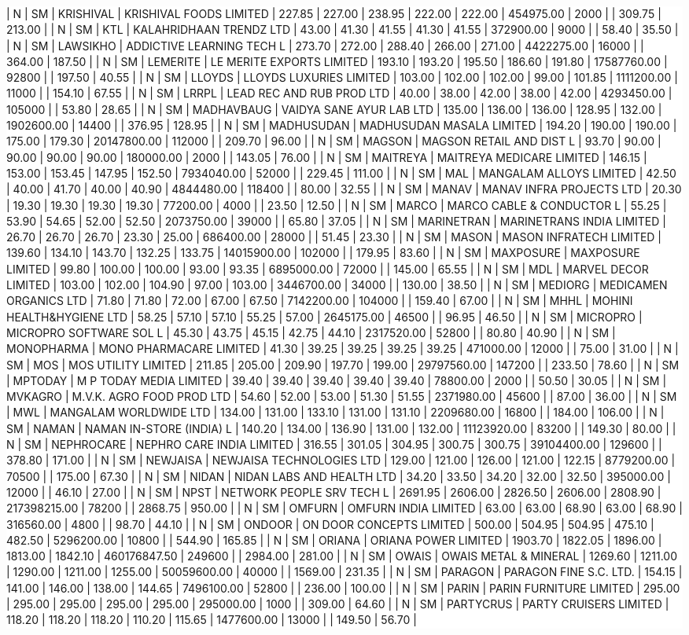 | N | SM | KRISHIVAL | KRISHIVAL FOODS LIMITED | 227.85 | 227.00 | 238.95 | 222.00 | 222.00 | 454975.00 | 2000 |  | 309.75 | 213.00 |
| N | SM | KTL | KALAHRIDHAAN TRENDZ LTD | 43.00 | 41.30 | 41.55 | 41.30 | 41.55 | 372900.00 | 9000 |  | 58.40 | 35.50 |
| N | SM | LAWSIKHO | ADDICTIVE LEARNING TECH L | 273.70 | 272.00 | 288.40 | 266.00 | 271.00 | 4422275.00 | 16000 |  | 364.00 | 187.50 |
| N | SM | LEMERITE | LE MERITE EXPORTS LIMITED | 193.10 | 193.20 | 195.50 | 186.60 | 191.80 | 17587760.00 | 92800 |  | 197.50 | 40.55 |
| N | SM | LLOYDS | LLOYDS LUXURIES LIMITED | 103.00 | 102.00 | 102.00 | 99.00 | 101.85 | 1111200.00 | 11000 |  | 154.10 | 67.55 |
| N | SM | LRRPL | LEAD REC AND RUB PROD LTD | 40.00 | 38.00 | 42.00 | 38.00 | 42.00 | 4293450.00 | 105000 |  | 53.80 | 28.65 |
| N | SM | MADHAVBAUG | VAIDYA SANE AYUR LAB LTD | 135.00 | 136.00 | 136.00 | 128.95 | 132.00 | 1902600.00 | 14400 |  | 376.95 | 128.95 |
| N | SM | MADHUSUDAN | MADHUSUDAN MASALA LIMITED | 194.20 | 190.00 | 190.00 | 175.00 | 179.30 | 20147800.00 | 112000 |  | 209.70 | 96.00 |
| N | SM | MAGSON | MAGSON RETAIL AND DIST L | 93.70 | 90.00 | 90.00 | 90.00 | 90.00 | 180000.00 | 2000 |  | 143.05 | 76.00 |
| N | SM | MAITREYA | MAITREYA MEDICARE LIMITED | 146.15 | 153.00 | 153.45 | 147.95 | 152.50 | 7934040.00 | 52000 |  | 229.45 | 111.00 |
| N | SM | MAL | MANGALAM ALLOYS LIMITED | 42.50 | 40.00 | 41.70 | 40.00 | 40.90 | 4844480.00 | 118400 |  | 80.00 | 32.55 |
| N | SM | MANAV | MANAV INFRA PROJECTS LTD | 20.30 | 19.30 | 19.30 | 19.30 | 19.30 | 77200.00 | 4000 |  | 23.50 | 12.50 |
| N | SM | MARCO | MARCO CABLE & CONDUCTOR L | 55.25 | 53.90 | 54.65 | 52.00 | 52.50 | 2073750.00 | 39000 |  | 65.80 | 37.05 |
| N | SM | MARINETRAN | MARINETRANS INDIA LIMITED | 26.70 | 26.70 | 26.70 | 23.30 | 25.00 | 686400.00 | 28000 |  | 51.45 | 23.30 |
| N | SM | MASON | MASON INFRATECH LIMITED | 139.60 | 134.10 | 143.70 | 132.25 | 133.75 | 14015900.00 | 102000 |  | 179.95 | 83.60 |
| N | SM | MAXPOSURE | MAXPOSURE LIMITED | 99.80 | 100.00 | 100.00 | 93.00 | 93.35 | 6895000.00 | 72000 |  | 145.00 | 65.55 |
| N | SM | MDL | MARVEL DECOR LIMITED | 103.00 | 102.00 | 104.90 | 97.00 | 103.00 | 3446700.00 | 34000 |  | 130.00 | 38.50 |
| N | SM | MEDIORG | MEDICAMEN ORGANICS LTD | 71.80 | 71.80 | 72.00 | 67.00 | 67.50 | 7142200.00 | 104000 |  | 159.40 | 67.00 |
| N | SM | MHHL | MOHINI HEALTH&HYGIENE LTD | 58.25 | 57.10 | 57.10 | 55.25 | 57.00 | 2645175.00 | 46500 |  | 96.95 | 46.50 |
| N | SM | MICROPRO | MICROPRO SOFTWARE SOL L | 45.30 | 43.75 | 45.15 | 42.75 | 44.10 | 2317520.00 | 52800 |  | 80.80 | 40.90 |
| N | SM | MONOPHARMA | MONO PHARMACARE LIMITED | 41.30 | 39.25 | 39.25 | 39.25 | 39.25 | 471000.00 | 12000 |  | 75.00 | 31.00 |
| N | SM | MOS | MOS UTILITY LIMITED | 211.85 | 205.00 | 209.90 | 197.70 | 199.00 | 29797560.00 | 147200 |  | 233.50 | 78.60 |
| N | SM | MPTODAY | M P TODAY MEDIA LIMITED | 39.40 | 39.40 | 39.40 | 39.40 | 39.40 | 78800.00 | 2000 |  | 50.50 | 30.05 |
| N | SM | MVKAGRO | M.V.K. AGRO FOOD PROD LTD | 54.60 | 52.00 | 53.00 | 51.30 | 51.55 | 2371980.00 | 45600 |  | 87.00 | 36.00 |
| N | SM | MWL | MANGALAM WORLDWIDE LTD | 134.00 | 131.00 | 133.10 | 131.00 | 131.10 | 2209680.00 | 16800 |  | 184.00 | 106.00 |
| N | SM | NAMAN | NAMAN IN-STORE (INDIA) L | 140.20 | 134.00 | 136.90 | 131.00 | 132.00 | 11123920.00 | 83200 |  | 149.30 | 80.00 |
| N | SM | NEPHROCARE | NEPHRO CARE INDIA LIMITED | 316.55 | 301.05 | 304.95 | 300.75 | 300.75 | 39104400.00 | 129600 |  | 378.80 | 171.00 |
| N | SM | NEWJAISA | NEWJAISA TECHNOLOGIES LTD | 129.00 | 121.00 | 126.00 | 121.00 | 122.15 | 8779200.00 | 70500 |  | 175.00 | 67.30 |
| N | SM | NIDAN | NIDAN LABS AND HEALTH LTD | 34.20 | 33.50 | 34.20 | 32.00 | 32.50 | 395000.00 | 12000 |  | 46.10 | 27.00 |
| N | SM | NPST | NETWORK PEOPLE SRV TECH L | 2691.95 | 2606.00 | 2826.50 | 2606.00 | 2808.90 | 217398215.00 | 78200 |  | 2868.75 | 950.00 |
| N | SM | OMFURN | OMFURN INDIA LIMITED | 63.00 | 63.00 | 68.90 | 63.00 | 68.90 | 316560.00 | 4800 |  | 98.70 | 44.10 |
| N | SM | ONDOOR | ON DOOR CONCEPTS LIMITED | 500.00 | 504.95 | 504.95 | 475.10 | 482.50 | 5296200.00 | 10800 |  | 544.90 | 165.85 |
| N | SM | ORIANA | ORIANA POWER LIMITED | 1903.70 | 1822.05 | 1896.00 | 1813.00 | 1842.10 | 460176847.50 | 249600 |  | 2984.00 | 281.00 |
| N | SM | OWAIS | OWAIS METAL & MINERAL | 1269.60 | 1211.00 | 1290.00 | 1211.00 | 1255.00 | 50059600.00 | 40000 |  | 1569.00 | 231.35 |
| N | SM | PARAGON | PARAGON FINE S.C. LTD. | 154.15 | 141.00 | 146.00 | 138.00 | 144.65 | 7496100.00 | 52800 |  | 236.00 | 100.00 |
| N | SM | PARIN | PARIN FURNITURE LIMITED | 295.00 | 295.00 | 295.00 | 295.00 | 295.00 | 295000.00 | 1000 |  | 309.00 | 64.60 |
| N | SM | PARTYCRUS | PARTY CRUISERS LIMITED | 118.20 | 118.20 | 118.20 | 110.20 | 115.65 | 1477600.00 | 13000 |  | 149.50 | 56.70 |